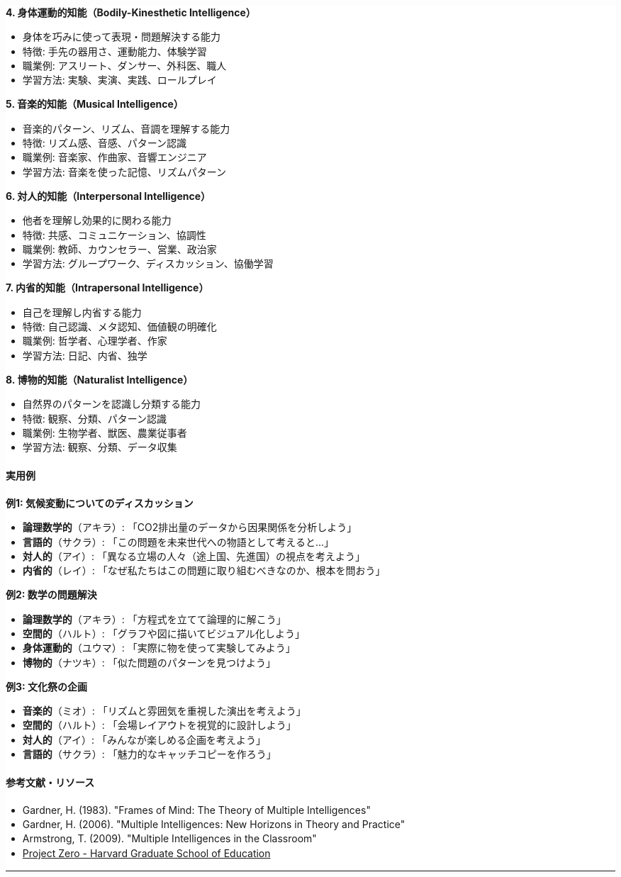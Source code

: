 **4. 身体運動的知能（Bodily-Kinesthetic Intelligence）**
- 身体を巧みに使って表現・問題解決する能力
- 特徴: 手先の器用さ、運動能力、体験学習
- 職業例: アスリート、ダンサー、外科医、職人
- 学習方法: 実験、実演、実践、ロールプレイ

**5. 音楽的知能（Musical Intelligence）**
- 音楽的パターン、リズム、音調を理解する能力
- 特徴: リズム感、音感、パターン認識
- 職業例: 音楽家、作曲家、音響エンジニア
- 学習方法: 音楽を使った記憶、リズムパターン

**6. 対人的知能（Interpersonal Intelligence）**
- 他者を理解し効果的に関わる能力
- 特徴: 共感、コミュニケーション、協調性
- 職業例: 教師、カウンセラー、営業、政治家
- 学習方法: グループワーク、ディスカッション、協働学習

**7. 内省的知能（Intrapersonal Intelligence）**
- 自己を理解し内省する能力
- 特徴: 自己認識、メタ認知、価値観の明確化
- 職業例: 哲学者、心理学者、作家
- 学習方法: 日記、内省、独学

**8. 博物的知能（Naturalist Intelligence）**
- 自然界のパターンを認識し分類する能力
- 特徴: 観察、分類、パターン認識
- 職業例: 生物学者、獣医、農業従事者
- 学習方法: 観察、分類、データ収集

#### 実用例

**例1: 気候変動についてのディスカッション**
- **論理数学的**（アキラ）: 「CO2排出量のデータから因果関係を分析しよう」
- **言語的**（サクラ）: 「この問題を未来世代への物語として考えると...」
- **対人的**（アイ）: 「異なる立場の人々（途上国、先進国）の視点を考えよう」
- **内省的**（レイ）: 「なぜ私たちはこの問題に取り組むべきなのか、根本を問おう」

**例2: 数学の問題解決**
- **論理数学的**（アキラ）: 「方程式を立てて論理的に解こう」
- **空間的**（ハルト）: 「グラフや図に描いてビジュアル化しよう」
- **身体運動的**（ユウマ）: 「実際に物を使って実験してみよう」
- **博物的**（ナツキ）: 「似た問題のパターンを見つけよう」

**例3: 文化祭の企画**
- **音楽的**（ミオ）: 「リズムと雰囲気を重視した演出を考えよう」
- **空間的**（ハルト）: 「会場レイアウトを視覚的に設計しよう」
- **対人的**（アイ）: 「みんなが楽しめる企画を考えよう」
- **言語的**（サクラ）: 「魅力的なキャッチコピーを作ろう」

#### 参考文献・リソース
- Gardner, H. (1983). "Frames of Mind: The Theory of Multiple Intelligences"
- Gardner, H. (2006). "Multiple Intelligences: New Horizons in Theory and Practice"
- Armstrong, T. (2009). "Multiple Intelligences in the Classroom"
- [Project Zero - Harvard Graduate School of Education](https://pz.harvard.edu/)

---